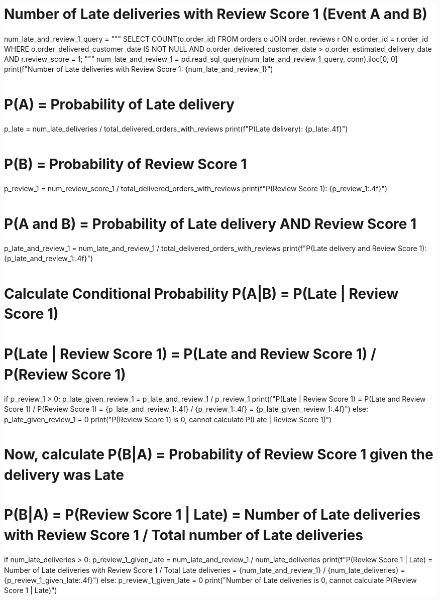 # Number of Late deliveries with Review Score 1 (Event A and B)
num_late_and_review_1_query = """
SELECT COUNT(o.order_id)
FROM orders o
JOIN order_reviews r ON o.order_id = r.order_id
WHERE o.order_delivered_customer_date IS NOT NULL
AND o.order_delivered_customer_date > o.order_estimated_delivery_date
AND r.review_score = 1;
"""
num_late_and_review_1 = pd.read_sql_query(num_late_and_review_1_query, conn).iloc[0, 0]
print(f"Number of Late deliveries with Review Score 1: {num_late_and_review_1}")

# P(A) = Probability of Late delivery
p_late = num_late_deliveries / total_delivered_orders_with_reviews
print(f"P(Late delivery): {p_late:.4f}")

# P(B) = Probability of Review Score 1
p_review_1 = num_review_score_1 / total_delivered_orders_with_reviews
print(f"P(Review Score 1): {p_review_1:.4f}")

# P(A and B) = Probability of Late delivery AND Review Score 1
p_late_and_review_1 = num_late_and_review_1 / total_delivered_orders_with_reviews
print(f"P(Late delivery and Review Score 1): {p_late_and_review_1:.4f}")

# Calculate Conditional Probability P(A|B) = P(Late | Review Score 1)
# P(Late | Review Score 1) = P(Late and Review Score 1) / P(Review Score 1)
if p_review_1 > 0:
    p_late_given_review_1 = p_late_and_review_1 / p_review_1
    print(f"P(Late | Review Score 1) = P(Late and Review Score 1) / P(Review Score 1) = {p_late_and_review_1:.4f} / {p_review_1:.4f} = {p_late_given_review_1:.4f}")
else:
    p_late_given_review_1 = 0
    print("P(Review Score 1) is 0, cannot calculate P(Late | Review Score 1)")

# Now, calculate P(B|A) = Probability of Review Score 1 given the delivery was Late
# P(B|A) = P(Review Score 1 | Late) = Number of Late deliveries with Review Score 1 / Total number of Late deliveries
if num_late_deliveries > 0:
    p_review_1_given_late = num_late_and_review_1 / num_late_deliveries
    print(f"P(Review Score 1 | Late) = Number of Late deliveries with Review Score 1 / Total Late deliveries = {num_late_and_review_1} / {num_late_deliveries} = {p_review_1_given_late:.4f}")
else:
    p_review_1_given_late = 0
    print("Number of Late deliveries is 0, cannot calculate P(Review Score 1 | Late)")
